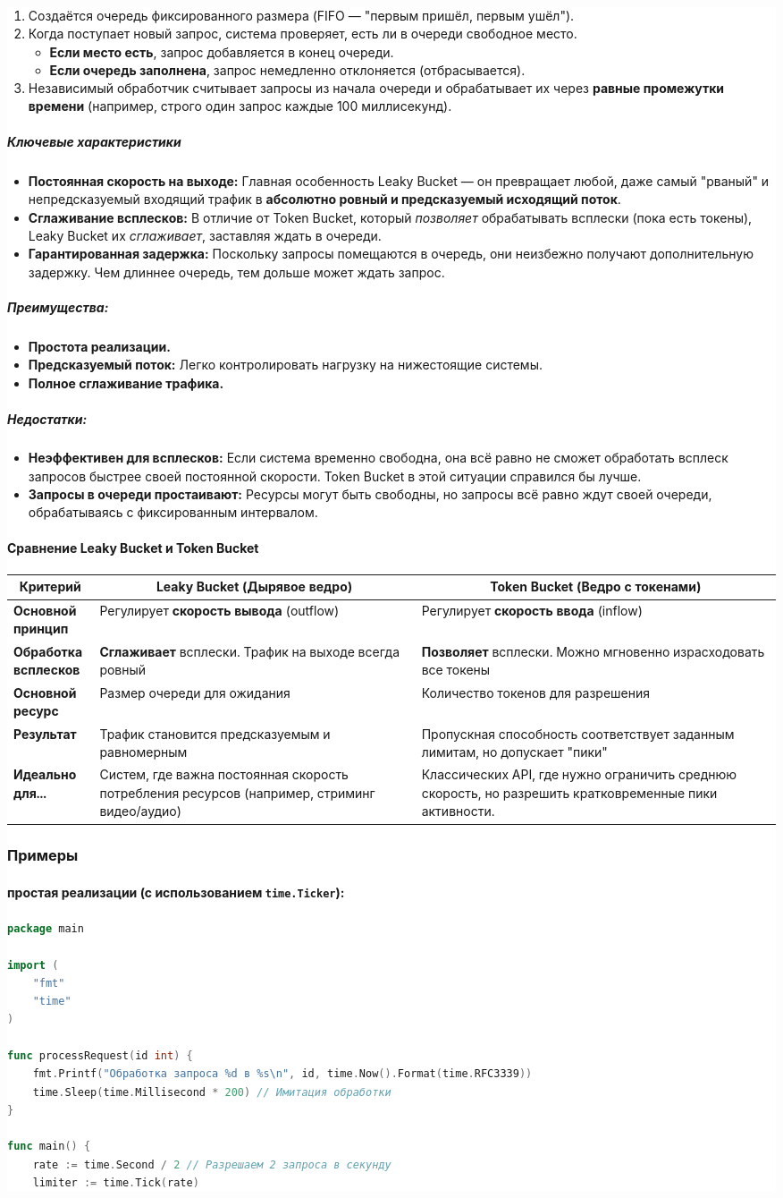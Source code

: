1. Создаётся очередь фиксированного размера (FIFO — "первым пришёл, первым ушёл").
2. Когда поступает новый запрос, система проверяет, есть ли в очереди свободное место.
    - **Если место есть**, запрос добавляется в конец очереди.
    - **Если очередь заполнена**, запрос немедленно отклоняется (отбрасывается).
3. Независимый обработчик считывает запросы из начала очереди и обрабатывает их через **равные промежутки времени** (например, строго один запрос каждые 100 миллисекунд).

##### Ключевые характеристики

- **Постоянная скорость на выходе:** Главная особенность Leaky Bucket — он превращает любой, даже самый "рваный" и непредсказуемый входящий трафик в **абсолютно ровный и предсказуемый исходящий поток**.
- **Сглаживание всплесков:** В отличие от Token Bucket, который _позволяет_ обрабатывать всплески (пока есть токены), Leaky Bucket их _сглаживает_, заставляя ждать в очереди.
- **Гарантированная задержка:** Поскольку запросы помещаются в очередь, они неизбежно получают дополнительную задержку. Чем длиннее очередь, тем дольше может ждать запрос.

##### Преимущества:

- **Простота реализации.**
- **Предсказуемый поток:** Легко контролировать нагрузку на нижестоящие системы.
- **Полное сглаживание трафика.**

##### Недостатки:

- **Неэффективен для всплесков:** Если система временно свободна, она всё равно не сможет обработать всплеск запросов быстрее своей постоянной скорости. Token Bucket в этой ситуации справился бы лучше.
- **Запросы в очереди простаивают:** Ресурсы могут быть свободны, но запросы всё равно ждут своей очереди, обрабатываясь с фиксированным интервалом.

#### Сравнение **Leaky Bucket** и **Token Bucket**

| Критерий                | Leaky Bucket (Дырявое ведро)                                                                | Token Bucket (Ведро с токенами)                                                                        |
| ----------------------- | ------------------------------------------------------------------------------------------- | ------------------------------------------------------------------------------------------------------ |
| **Основной принцип**    | Регулирует **скорость вывода** (outflow)                                                    | Регулирует **скорость ввода** (inflow)                                                                 |
| **Обработка всплесков** | **Сглаживает** всплески. Трафик на выходе всегда ровный                                     | **Позволяет** всплески. Можно мгновенно израсходовать все токены                                       |
| **Основной ресурс**     | Размер очереди для ожидания                                                                 | Количество токенов для разрешения                                                                      |
| **Результат**           | Трафик становится предсказуемым и равномерным                                               | Пропускная способность соответствует заданным лимитам, но допускает "пики"                             |
| **Идеально для...**     | Систем, где важна постоянная скорость потребления ресурсов (например, стриминг видео/аудио) | Классических API, где нужно ограничить среднюю скорость, но разрешить кратковременные пики активности. |


### Примеры

#### простая реализации (с использованием `time.Ticker`):

```go
package main

import (
	"fmt"
	"time"
)

func processRequest(id int) {
	fmt.Printf("Обработка запроса %d в %s\n", id, time.Now().Format(time.RFC3339))
	time.Sleep(time.Millisecond * 200) // Имитация обработки
}

func main() {
	rate := time.Second / 2 // Разрешаем 2 запроса в секунду
	limiter := time.Tick(rate)

```